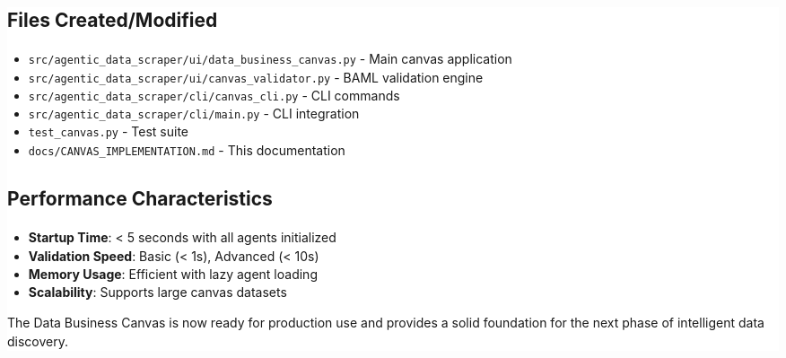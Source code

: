 ## Files Created/Modified

- `src/agentic_data_scraper/ui/data_business_canvas.py` - Main canvas application
- `src/agentic_data_scraper/ui/canvas_validator.py` - BAML validation engine
- `src/agentic_data_scraper/cli/canvas_cli.py` - CLI commands
- `src/agentic_data_scraper/cli/main.py` - CLI integration
- `test_canvas.py` - Test suite
- `docs/CANVAS_IMPLEMENTATION.md` - This documentation

## Performance Characteristics

- **Startup Time**: < 5 seconds with all agents initialized
- **Validation Speed**: Basic (< 1s), Advanced (< 10s)
- **Memory Usage**: Efficient with lazy agent loading
- **Scalability**: Supports large canvas datasets

The Data Business Canvas is now ready for production use and provides a solid foundation for the next phase of intelligent data discovery.